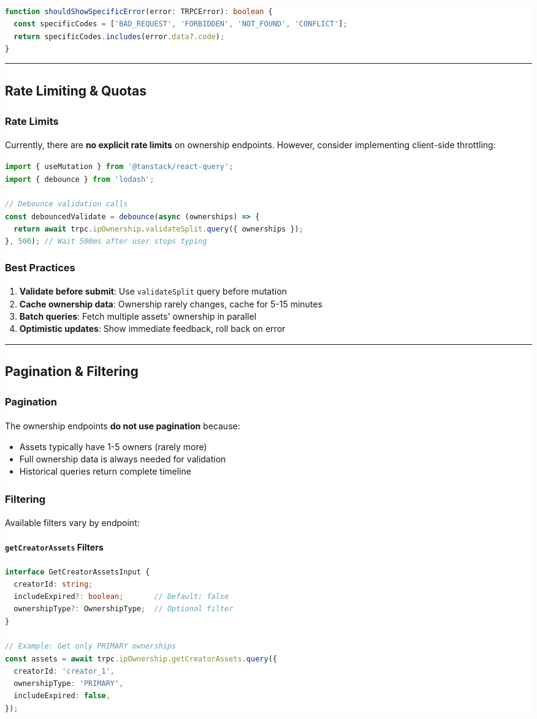 ```typescript
function shouldShowSpecificError(error: TRPCError): boolean {
  const specificCodes = ['BAD_REQUEST', 'FORBIDDEN', 'NOT_FOUND', 'CONFLICT'];
  return specificCodes.includes(error.data?.code);
}
```

---

## Rate Limiting & Quotas

### Rate Limits

Currently, there are **no explicit rate limits** on ownership endpoints. However, consider implementing client-side throttling:

```typescript
import { useMutation } from '@tanstack/react-query';
import { debounce } from 'lodash';

// Debounce validation calls
const debouncedValidate = debounce(async (ownerships) => {
  return await trpc.ipOwnership.validateSplit.query({ ownerships });
}, 500); // Wait 500ms after user stops typing
```

### Best Practices

1. **Validate before submit**: Use `validateSplit` query before mutation
2. **Cache ownership data**: Ownership rarely changes, cache for 5-15 minutes
3. **Batch queries**: Fetch multiple assets' ownership in parallel
4. **Optimistic updates**: Show immediate feedback, roll back on error

---

## Pagination & Filtering

### Pagination

The ownership endpoints **do not use pagination** because:
- Assets typically have 1-5 owners (rarely more)
- Full ownership data is always needed for validation
- Historical queries return complete timeline

### Filtering

Available filters vary by endpoint:

#### `getCreatorAssets` Filters

```typescript
interface GetCreatorAssetsInput {
  creatorId: string;
  includeExpired?: boolean;       // Default: false
  ownershipType?: OwnershipType;  // Optional filter
}

// Example: Get only PRIMARY ownerships
const assets = await trpc.ipOwnership.getCreatorAssets.query({
  creatorId: 'creator_1',
  ownershipType: 'PRIMARY',
  includeExpired: false,
});
```
